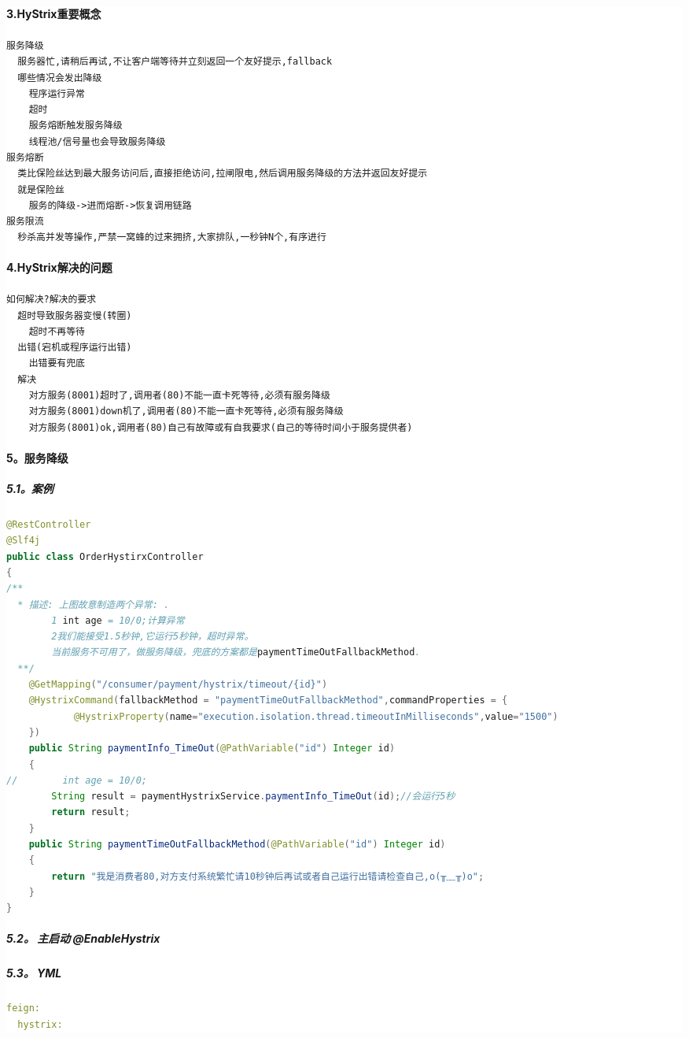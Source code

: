 #### 3.HyStrix重要概念
```html
服务降级
  服务器忙,请稍后再试,不让客户端等待并立刻返回一个友好提示,fallback
  哪些情况会发出降级
    程序运行异常
    超时
    服务熔断触发服务降级
    线程池/信号量也会导致服务降级
服务熔断
  类比保险丝达到最大服务访问后,直接拒绝访问,拉闸限电,然后调用服务降级的方法并返回友好提示
  就是保险丝
    服务的降级->进而熔断->恢复调用链路
服务限流
  秒杀高并发等操作,严禁一窝蜂的过来拥挤,大家排队,一秒钟N个,有序进行
```

#### 4.HyStrix解决的问题
```html
如何解决?解决的要求
  超时导致服务器变慢(转圈)
    超时不再等待
  出错(宕机或程序运行出错)
    出错要有兜底
  解决
    对方服务(8001)超时了,调用者(80)不能一直卡死等待,必须有服务降级
    对方服务(8001)down机了,调用者(80)不能一直卡死等待,必须有服务降级
    对方服务(8001)ok,调用者(80)自己有故障或有自我要求(自己的等待时间小于服务提供者)
```

#### 5。服务降级
##### 5.1。案例
```java
@RestController
@Slf4j
public class OrderHystirxController
{
/**
  * 描述: 上图故意制造两个异常: .
        1 int age = 10/0;计算异常
        2我们能接受1.5秒钟,它运行5秒钟，超时异常。
        当前服务不可用了，做服务降级，兜底的方案都是paymentTimeOutFallbackMethod.
  **/
    @GetMapping("/consumer/payment/hystrix/timeout/{id}")
    @HystrixCommand(fallbackMethod = "paymentTimeOutFallbackMethod",commandProperties = {
            @HystrixProperty(name="execution.isolation.thread.timeoutInMilliseconds",value="1500")
    })
    public String paymentInfo_TimeOut(@PathVariable("id") Integer id)
    {
//        int age = 10/0;
        String result = paymentHystrixService.paymentInfo_TimeOut(id);//会运行5秒
        return result;
    }
    public String paymentTimeOutFallbackMethod(@PathVariable("id") Integer id)
    {
        return "我是消费者80,对方支付系统繁忙请10秒钟后再试或者自己运行出错请检查自己,o(╥﹏╥)o";
    }
}
```
##### 5.2。 主启动 @EnableHystrix    
##### 5.3。 YML   
```yaml
feign:   
  hystrix:     
```